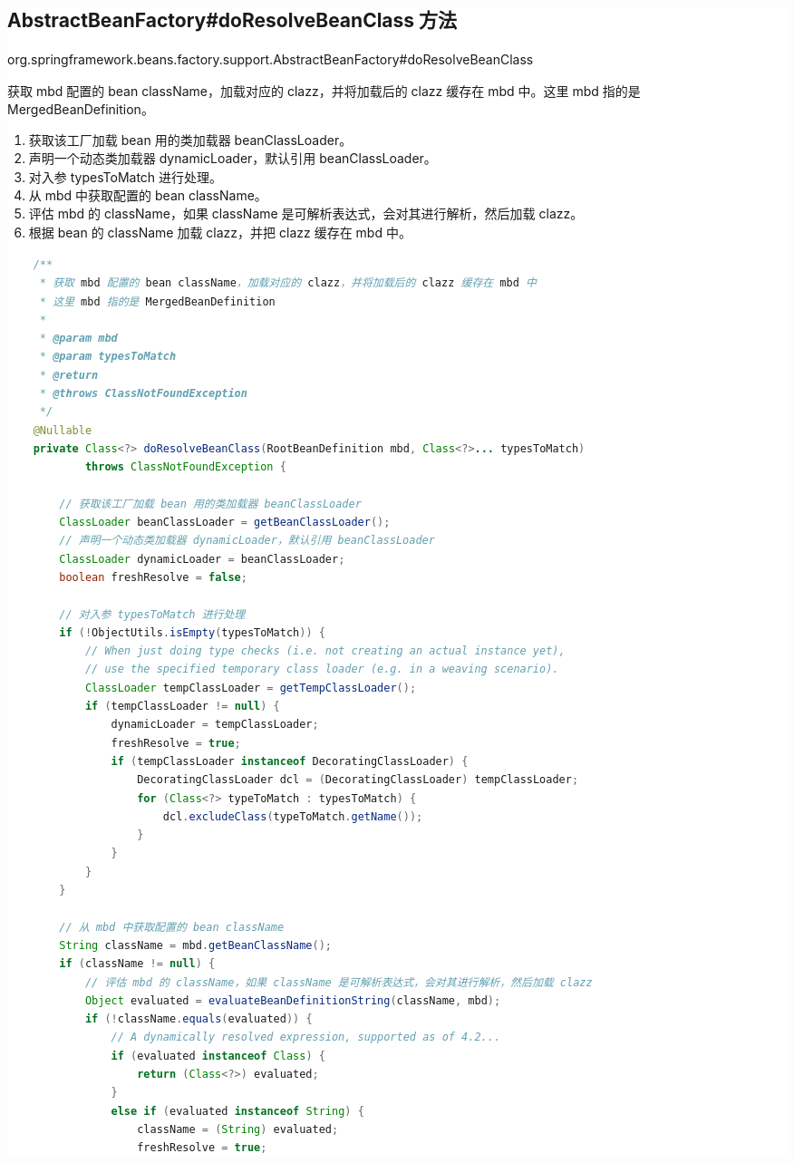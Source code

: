 

## AbstractBeanFactory#doResolveBeanClass 方法

org.springframework.beans.factory.support.AbstractBeanFactory#doResolveBeanClass

获取 mbd 配置的 bean className，加载对应的 clazz，并将加载后的 clazz 缓存在 mbd 中。这里 mbd 指的是 MergedBeanDefinition。

1. 获取该工厂加载 bean 用的类加载器 beanClassLoader。
2. 声明一个动态类加载器 dynamicLoader，默认引用 beanClassLoader。
3. 对入参 typesToMatch 进行处理。
4. 从 mbd 中获取配置的 bean className。
5. 评估 mbd 的 className，如果 className 是可解析表达式，会对其进行解析，然后加载 clazz。
6. 根据 bean 的 className 加载 clazz，并把 clazz 缓存在 mbd 中。

```java
	/**
	 * 获取 mbd 配置的 bean className，加载对应的 clazz，并将加载后的 clazz 缓存在 mbd 中
	 * 这里 mbd 指的是 MergedBeanDefinition
	 *
	 * @param mbd
	 * @param typesToMatch
	 * @return
	 * @throws ClassNotFoundException
	 */
	@Nullable
	private Class<?> doResolveBeanClass(RootBeanDefinition mbd, Class<?>... typesToMatch)
			throws ClassNotFoundException {

		// 获取该工厂加载 bean 用的类加载器 beanClassLoader
		ClassLoader beanClassLoader = getBeanClassLoader();
		// 声明一个动态类加载器 dynamicLoader，默认引用 beanClassLoader
		ClassLoader dynamicLoader = beanClassLoader;
		boolean freshResolve = false;

		// 对入参 typesToMatch 进行处理
		if (!ObjectUtils.isEmpty(typesToMatch)) {
			// When just doing type checks (i.e. not creating an actual instance yet),
			// use the specified temporary class loader (e.g. in a weaving scenario).
			ClassLoader tempClassLoader = getTempClassLoader();
			if (tempClassLoader != null) {
				dynamicLoader = tempClassLoader;
				freshResolve = true;
				if (tempClassLoader instanceof DecoratingClassLoader) {
					DecoratingClassLoader dcl = (DecoratingClassLoader) tempClassLoader;
					for (Class<?> typeToMatch : typesToMatch) {
						dcl.excludeClass(typeToMatch.getName());
					}
				}
			}
		}

		// 从 mbd 中获取配置的 bean className
		String className = mbd.getBeanClassName();
		if (className != null) {
			// 评估 mbd 的 className，如果 className 是可解析表达式，会对其进行解析，然后加载 clazz
			Object evaluated = evaluateBeanDefinitionString(className, mbd);
			if (!className.equals(evaluated)) {
				// A dynamically resolved expression, supported as of 4.2...
				if (evaluated instanceof Class) {
					return (Class<?>) evaluated;
				}
				else if (evaluated instanceof String) {
					className = (String) evaluated;
					freshResolve = true;
```